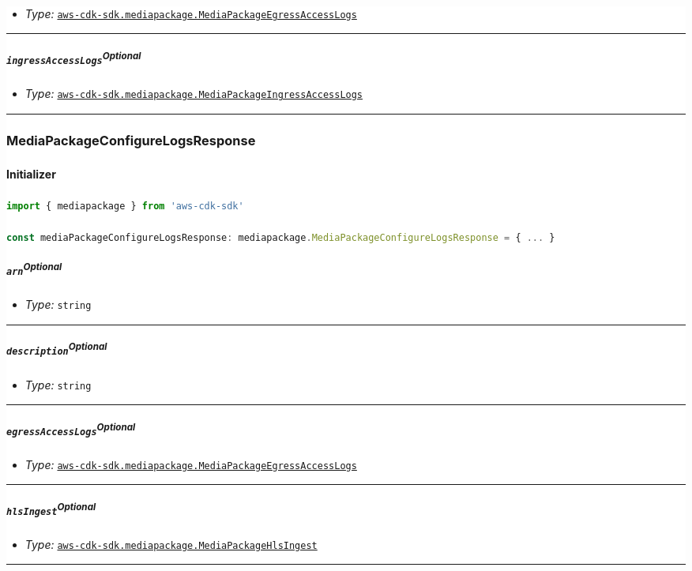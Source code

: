 - *Type:* [`aws-cdk-sdk.mediapackage.MediaPackageEgressAccessLogs`](#aws-cdk-sdk.mediapackage.MediaPackageEgressAccessLogs)

---

##### `ingressAccessLogs`<sup>Optional</sup> <a name="aws-cdk-sdk.mediapackage.MediaPackageConfigureLogsRequest.property.ingressAccessLogs"></a>

- *Type:* [`aws-cdk-sdk.mediapackage.MediaPackageIngressAccessLogs`](#aws-cdk-sdk.mediapackage.MediaPackageIngressAccessLogs)

---

### MediaPackageConfigureLogsResponse <a name="aws-cdk-sdk.mediapackage.MediaPackageConfigureLogsResponse"></a>

#### Initializer <a name="[object Object].Initializer"></a>

```typescript
import { mediapackage } from 'aws-cdk-sdk'

const mediaPackageConfigureLogsResponse: mediapackage.MediaPackageConfigureLogsResponse = { ... }
```

##### `arn`<sup>Optional</sup> <a name="aws-cdk-sdk.mediapackage.MediaPackageConfigureLogsResponse.property.arn"></a>

- *Type:* `string`

---

##### `description`<sup>Optional</sup> <a name="aws-cdk-sdk.mediapackage.MediaPackageConfigureLogsResponse.property.description"></a>

- *Type:* `string`

---

##### `egressAccessLogs`<sup>Optional</sup> <a name="aws-cdk-sdk.mediapackage.MediaPackageConfigureLogsResponse.property.egressAccessLogs"></a>

- *Type:* [`aws-cdk-sdk.mediapackage.MediaPackageEgressAccessLogs`](#aws-cdk-sdk.mediapackage.MediaPackageEgressAccessLogs)

---

##### `hlsIngest`<sup>Optional</sup> <a name="aws-cdk-sdk.mediapackage.MediaPackageConfigureLogsResponse.property.hlsIngest"></a>

- *Type:* [`aws-cdk-sdk.mediapackage.MediaPackageHlsIngest`](#aws-cdk-sdk.mediapackage.MediaPackageHlsIngest)

---